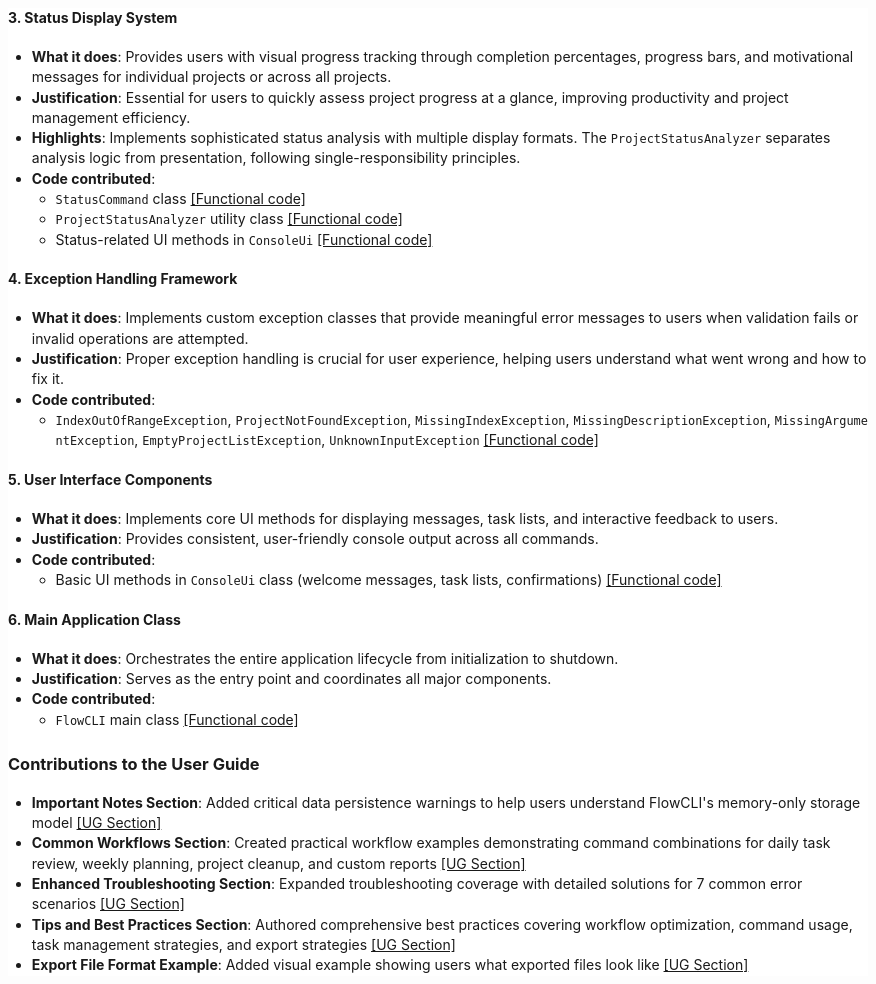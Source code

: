 #### 3. Status Display System
- **What it does**: Provides users with visual progress tracking through completion percentages, progress bars, and motivational messages for individual projects or across all projects.
- **Justification**: Essential for users to quickly assess project progress at a glance, improving productivity and project management efficiency.
- **Highlights**: Implements sophisticated status analysis with multiple display formats. The `ProjectStatusAnalyzer` separates analysis logic from presentation, following single-responsibility principles.
- **Code contributed**:
  - `StatusCommand` class [\[Functional code\]](../../src/main/java/seedu/flowcli/commands/StatusCommand.java)
  - `ProjectStatusAnalyzer` utility class [\[Functional code\]](../../src/main/java/seedu/flowcli/commands/utility/ProjectStatusAnalyzer.java)
  - Status-related UI methods in `ConsoleUi` [\[Functional code\]](../../src/main/java/seedu/flowcli/ui/ConsoleUi.java)

#### 4. Exception Handling Framework
- **What it does**: Implements custom exception classes that provide meaningful error messages to users when validation fails or invalid operations are attempted.
- **Justification**: Proper exception handling is crucial for user experience, helping users understand what went wrong and how to fix it.
- **Code contributed**:
  - `IndexOutOfRangeException`, `ProjectNotFoundException`, `MissingIndexException`, `MissingDescriptionException`, `MissingArgumentException`, `EmptyProjectListException`, `UnknownInputException` [\[Functional code\]](../../src/main/java/seedu/flowcli/exceptions/)

#### 5. User Interface Components
- **What it does**: Implements core UI methods for displaying messages, task lists, and interactive feedback to users.
- **Justification**: Provides consistent, user-friendly console output across all commands.
- **Code contributed**:
  - Basic UI methods in `ConsoleUi` class (welcome messages, task lists, confirmations) [\[Functional code\]](../../src/main/java/seedu/flowcli/ui/ConsoleUi.java)

#### 6. Main Application Class
- **What it does**: Orchestrates the entire application lifecycle from initialization to shutdown.
- **Justification**: Serves as the entry point and coordinates all major components.
- **Code contributed**:
  - `FlowCLI` main class [\[Functional code\]](../../src/main/java/seedu/flowcli/FlowCLI.java)

### Contributions to the User Guide

- **Important Notes Section**: Added critical data persistence warnings to help users understand FlowCLI's memory-only storage model [\[UG Section\]](../UserGuide.md#important-notes)
- **Common Workflows Section**: Created practical workflow examples demonstrating command combinations for daily task review, weekly planning, project cleanup, and custom reports [\[UG Section\]](../UserGuide.md#common-workflows)
- **Enhanced Troubleshooting Section**: Expanded troubleshooting coverage with detailed solutions for 7 common error scenarios [\[UG Section\]](../UserGuide.md#troubleshooting)
- **Tips and Best Practices Section**: Authored comprehensive best practices covering workflow optimization, command usage, task management strategies, and export strategies [\[UG Section\]](../UserGuide.md#tips-and-best-practices)
- **Export File Format Example**: Added visual example showing users what exported files look like [\[UG Section\]](../UserGuide.md#export-tasks-export-tasks-filenametxt-projectindex-filter-tasks---priority-value-sort-tasks---deadlinepriority-order-or-export-interactive-mode)
